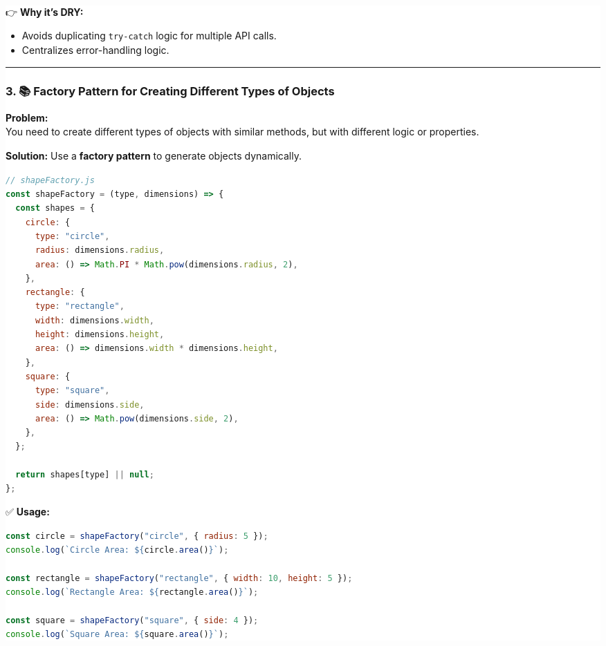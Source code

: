 👉 **Why it’s DRY:**  
- Avoids duplicating `try-catch` logic for multiple API calls.
- Centralizes error-handling logic.

---

### 3. 📚 **Factory Pattern for Creating Different Types of Objects**

**Problem:**  
You need to create different types of objects with similar methods, but with different logic or properties.

**Solution:**
Use a **factory pattern** to generate objects dynamically.

```javascript
// shapeFactory.js
const shapeFactory = (type, dimensions) => {
  const shapes = {
    circle: {
      type: "circle",
      radius: dimensions.radius,
      area: () => Math.PI * Math.pow(dimensions.radius, 2),
    },
    rectangle: {
      type: "rectangle",
      width: dimensions.width,
      height: dimensions.height,
      area: () => dimensions.width * dimensions.height,
    },
    square: {
      type: "square",
      side: dimensions.side,
      area: () => Math.pow(dimensions.side, 2),
    },
  };

  return shapes[type] || null;
};
```

✅ **Usage:**

```javascript
const circle = shapeFactory("circle", { radius: 5 });
console.log(`Circle Area: ${circle.area()}`);

const rectangle = shapeFactory("rectangle", { width: 10, height: 5 });
console.log(`Rectangle Area: ${rectangle.area()}`);

const square = shapeFactory("square", { side: 4 });
console.log(`Square Area: ${square.area()}`);
```
